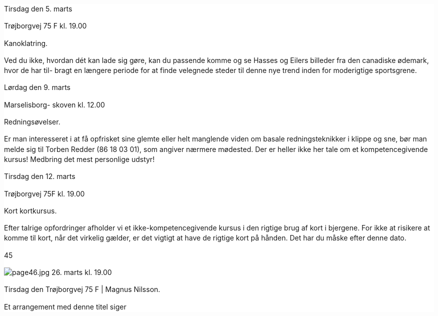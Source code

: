 Tirsdag den
5. marts

Trøjborgvej 75 F
kl. 19.00

Kanoklatring.

Ved du ikke, hvordan dét kan lade sig
gøre, kan du passende komme og se
Hasses og Eilers billeder fra den
canadiske ødemark, hvor de har til-
bragt en længere periode for at finde
velegnede steder til denne nye trend
inden for moderigtige sportsgrene.

Lørdag den
9. marts

Marselisborg-
skoven
kl. 12.00

Redningsøvelser.

Er man interesseret i at få opfrisket
sine glemte eller helt manglende viden
om basale redningsteknikker i klippe
og sne, bør man melde sig til Torben
Redder (86 18 03 01), som angiver
nærmere mødested. Der er heller ikke
her tale om et kompetencegivende
kursus! Medbring det mest personlige
udstyr!

Tirsdag den
12. marts

Trøjborgvej 75F
kl. 19.00

Kort kortkursus.

Efter talrige opfordringer afholder vi
et ikke-kompetencegivende kursus i
den rigtige brug af kort i bjergene.
For ikke at risikere at komme til kort,
når det virkelig gælder, er det vigtigt
at have de rigtige kort på hånden. Det
har du måske efter denne dato.

45





![page46.jpg](/1995/DB-1995-5/page46.jpg)
26. marts kl. 19.00

Tirsdag den Trøjborgvej 75 F | Magnus Nilsson.

Et arrangement med denne titel siger
